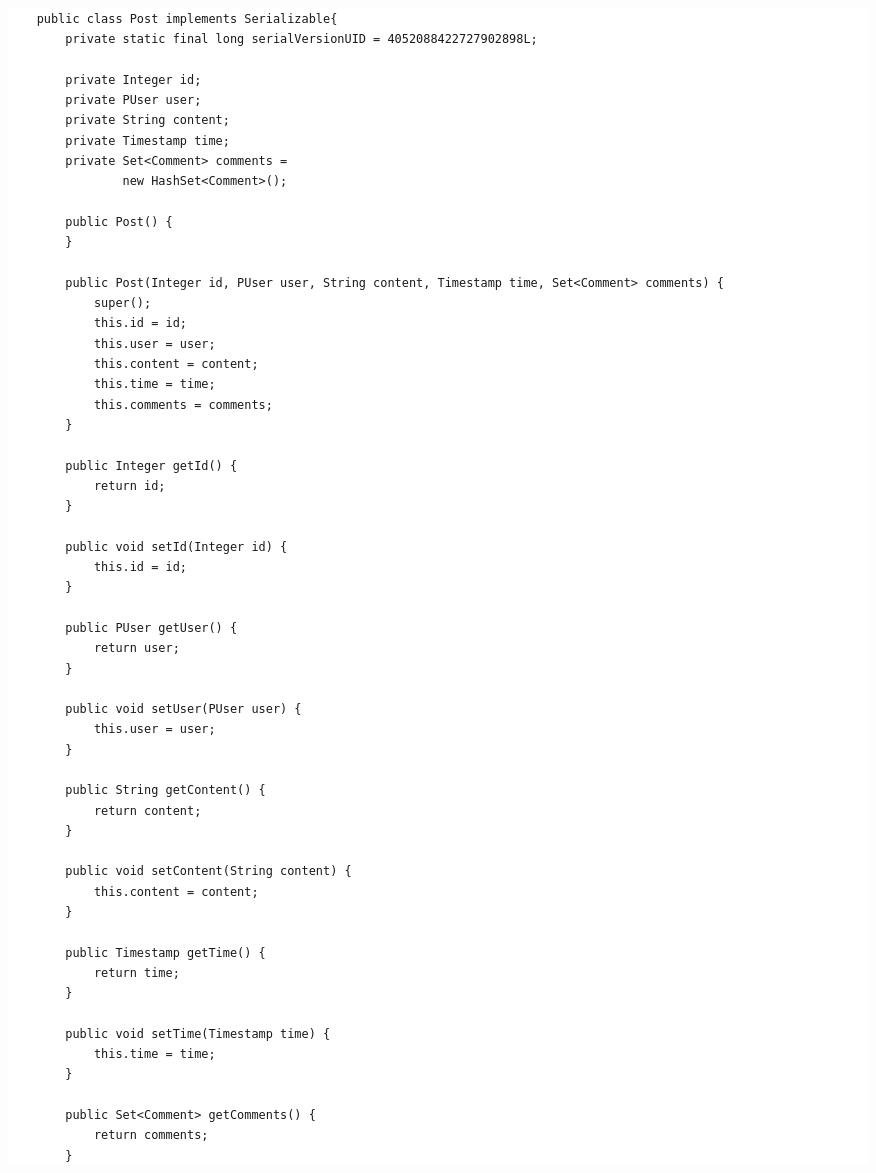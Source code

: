 
		public class Post implements Serializable{
			private static final long serialVersionUID = 4052088422727902898L;
			
			private Integer id;
			private PUser user;
			private String content;
			private Timestamp time;
			private Set<Comment> comments =
					new HashSet<Comment>();
			
			public Post() {
			}
		
			public Post(Integer id, PUser user, String content, Timestamp time, Set<Comment> comments) {
				super();
				this.id = id;
				this.user = user;
				this.content = content;
				this.time = time;
				this.comments = comments;
			}
		
			public Integer getId() {
				return id;
			}
		
			public void setId(Integer id) {
				this.id = id;
			}
		
			public PUser getUser() {
				return user;
			}
		
			public void setUser(PUser user) {
				this.user = user;
			}
		
			public String getContent() {
				return content;
			}
		
			public void setContent(String content) {
				this.content = content;
			}
		
			public Timestamp getTime() {
				return time;
			}
		
			public void setTime(Timestamp time) {
				this.time = time;
			}
		
			public Set<Comment> getComments() {
				return comments;
			}
		